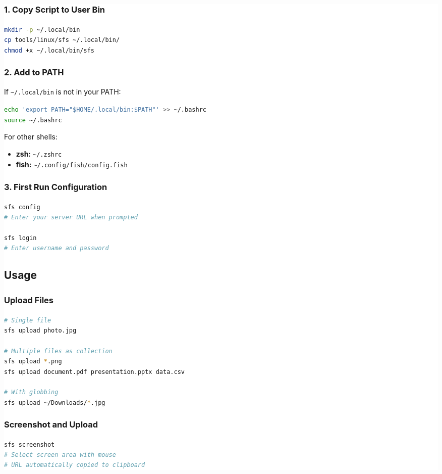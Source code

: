 ### 1. Copy Script to User Bin

```bash
mkdir -p ~/.local/bin
cp tools/linux/sfs ~/.local/bin/
chmod +x ~/.local/bin/sfs
```

### 2. Add to PATH

If `~/.local/bin` is not in your PATH:

```bash
echo 'export PATH="$HOME/.local/bin:$PATH"' >> ~/.bashrc
source ~/.bashrc
```

For other shells:
- **zsh:** `~/.zshrc`
- **fish:** `~/.config/fish/config.fish`

### 3. First Run Configuration

```bash
sfs config
# Enter your server URL when prompted

sfs login
# Enter username and password
```

## Usage

### Upload Files

```bash
# Single file
sfs upload photo.jpg

# Multiple files as collection
sfs upload *.png
sfs upload document.pdf presentation.pptx data.csv

# With globbing
sfs upload ~/Downloads/*.jpg
```

### Screenshot and Upload

```bash
sfs screenshot
# Select screen area with mouse
# URL automatically copied to clipboard
```
